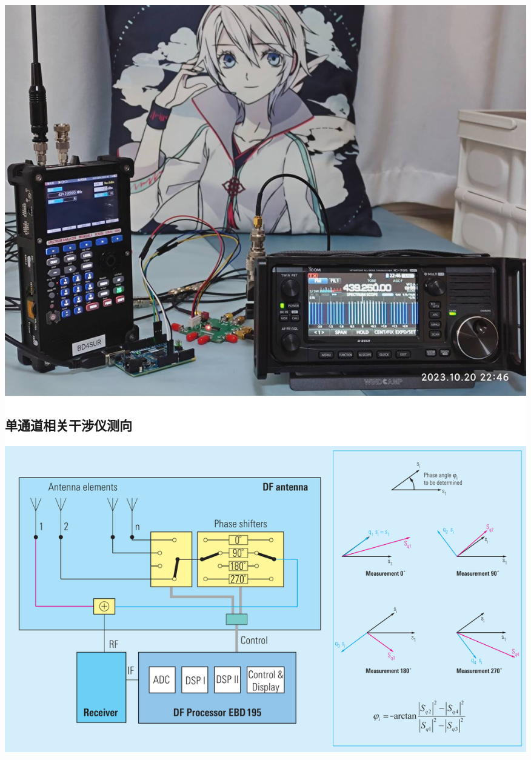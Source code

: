 ![2023-10-20，伪多普勒方法实现FM调制的试验。用Arduino控制射频开关，以约7ms的等效旋转周期快速切换4个天线，用正弦连续波信号测试，可以看到频谱上出现了约142Hz的调频边带，这就证实了伪多普勒方法确实可以获得调频信号。](./image/G3/radar/pseudo-doppler-test.jpg)

## 单通道相关干涉仪测向

![ ](./image/G3/sigint/correlative-interferometer.png)